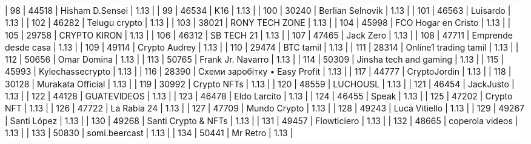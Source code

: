 | 98 | 44518 | Hisham D.Sensei | 1.13 |
| 99 | 46534 | K16 | 1.13 |
| 100 | 30240 | Berlian Selnovik | 1.13 |
| 101 | 46563 | Luisardo | 1.13 |
| 102 | 46282 | Telugu crypto | 1.13 |
| 103 | 38021 | RONY TECH ZONE | 1.13 |
| 104 | 45998 | FCO Hogar en Cristo | 1.13 |
| 105 | 29758 | CRYPTO KIRON | 1.13 |
| 106 | 46312 | SB TECH 21 | 1.13 |
| 107 | 47465 | Jack Zero | 1.13 |
| 108 | 47711 | Emprende desde casa | 1.13 |
| 109 | 49114 | Crypto Audrey | 1.13 |
| 110 | 29474 | BTC tamil | 1.13 |
| 111 | 28314 | Online1 trading tamil | 1.13 |
| 112 | 50656 | Omar Domina | 1.13 |
| 113 | 50765 | Frank Jr. Navarro | 1.13 |
| 114 | 50309 | Jinsha tech and gaming | 1.13 |
| 115 | 45993 | Kylechassecrypto | 1.13 |
| 116 | 28390 | Схеми заробітку • Easy Profit | 1.13 |
| 117 | 44777 | CryptoJordin | 1.13 |
| 118 | 30128 | Murakata Official | 1.13 |
| 119 | 30992 | Crypto NFTs | 1.13 |
| 120 | 48559 | LUCHOUSL | 1.13 |
| 121 | 46454 | JackJusto | 1.13 |
| 122 | 44128 | GUATEVIDEOS | 1.13 |
| 123 | 46478 | Eldo Larcito | 1.13 |
| 124 | 46455 | Speak | 1.13 |
| 125 | 47202 | Crypto NFT | 1.13 |
| 126 | 47722 | La Rabia 24 | 1.13 |
| 127 | 47709 | Mundo Crypto | 1.13 |
| 128 | 49243 | Luca Vitiello | 1.13 |
| 129 | 49267 | Santi López | 1.13 |
| 130 | 49268 | Santi Crypto & NFTs | 1.13 |
| 131 | 49457 | Flowticiero | 1.13 |
| 132 | 48665 | coperola videos | 1.13 |
| 133 | 50830 | somi.beercast | 1.13 |
| 134 | 50441 | Mr Retro | 1.13 |